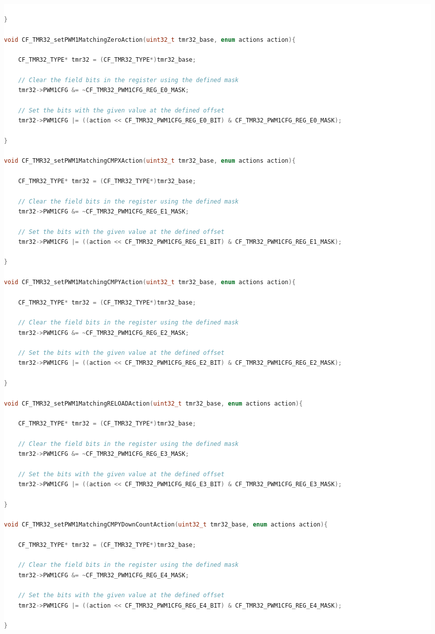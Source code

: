 ```cpp

}

void CF_TMR32_setPWM1MatchingZeroAction(uint32_t tmr32_base, enum actions action){

    CF_TMR32_TYPE* tmr32 = (CF_TMR32_TYPE*)tmr32_base;

    // Clear the field bits in the register using the defined mask
    tmr32->PWM1CFG &= ~CF_TMR32_PWM1CFG_REG_E0_MASK;

    // Set the bits with the given value at the defined offset
    tmr32->PWM1CFG |= ((action << CF_TMR32_PWM1CFG_REG_E0_BIT) & CF_TMR32_PWM1CFG_REG_E0_MASK);

}

void CF_TMR32_setPWM1MatchingCMPXAction(uint32_t tmr32_base, enum actions action){

    CF_TMR32_TYPE* tmr32 = (CF_TMR32_TYPE*)tmr32_base;

    // Clear the field bits in the register using the defined mask
    tmr32->PWM1CFG &= ~CF_TMR32_PWM1CFG_REG_E1_MASK;

    // Set the bits with the given value at the defined offset
    tmr32->PWM1CFG |= ((action << CF_TMR32_PWM1CFG_REG_E1_BIT) & CF_TMR32_PWM1CFG_REG_E1_MASK);

}

void CF_TMR32_setPWM1MatchingCMPYAction(uint32_t tmr32_base, enum actions action){

    CF_TMR32_TYPE* tmr32 = (CF_TMR32_TYPE*)tmr32_base;

    // Clear the field bits in the register using the defined mask
    tmr32->PWM1CFG &= ~CF_TMR32_PWM1CFG_REG_E2_MASK;

    // Set the bits with the given value at the defined offset
    tmr32->PWM1CFG |= ((action << CF_TMR32_PWM1CFG_REG_E2_BIT) & CF_TMR32_PWM1CFG_REG_E2_MASK);

}

void CF_TMR32_setPWM1MatchingRELOADAction(uint32_t tmr32_base, enum actions action){

    CF_TMR32_TYPE* tmr32 = (CF_TMR32_TYPE*)tmr32_base;

    // Clear the field bits in the register using the defined mask
    tmr32->PWM1CFG &= ~CF_TMR32_PWM1CFG_REG_E3_MASK;

    // Set the bits with the given value at the defined offset
    tmr32->PWM1CFG |= ((action << CF_TMR32_PWM1CFG_REG_E3_BIT) & CF_TMR32_PWM1CFG_REG_E3_MASK);

}

void CF_TMR32_setPWM1MatchingCMPYDownCountAction(uint32_t tmr32_base, enum actions action){

    CF_TMR32_TYPE* tmr32 = (CF_TMR32_TYPE*)tmr32_base;

    // Clear the field bits in the register using the defined mask
    tmr32->PWM1CFG &= ~CF_TMR32_PWM1CFG_REG_E4_MASK;

    // Set the bits with the given value at the defined offset
    tmr32->PWM1CFG |= ((action << CF_TMR32_PWM1CFG_REG_E4_BIT) & CF_TMR32_PWM1CFG_REG_E4_MASK);

}

```